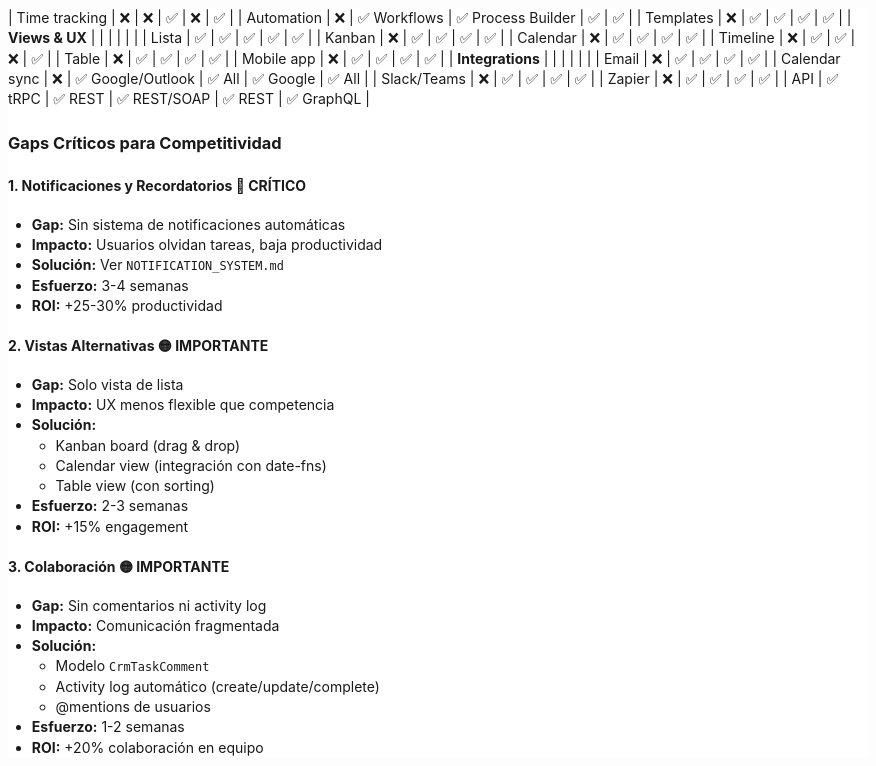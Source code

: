 | Time tracking | ❌ | ❌ | ✅ | ❌ | ✅ |
| Automation | ❌ | ✅ Workflows | ✅ Process Builder | ✅ | ✅ |
| Templates | ❌ | ✅ | ✅ | ✅ | ✅ |
| **Views & UX** | | | | | |
| Lista | ✅ | ✅ | ✅ | ✅ | ✅ |
| Kanban | ❌ | ✅ | ✅ | ✅ | ✅ |
| Calendar | ❌ | ✅ | ✅ | ✅ | ✅ |
| Timeline | ❌ | ✅ | ✅ | ❌ | ✅ |
| Table | ❌ | ✅ | ✅ | ✅ | ✅ |
| Mobile app | ❌ | ✅ | ✅ | ✅ | ✅ |
| **Integrations** | | | | | |
| Email | ❌ | ✅ | ✅ | ✅ | ✅ |
| Calendar sync | ❌ | ✅ Google/Outlook | ✅ All | ✅ Google | ✅ All |
| Slack/Teams | ❌ | ✅ | ✅ | ✅ | ✅ |
| Zapier | ❌ | ✅ | ✅ | ✅ | ✅ |
| API | ✅ tRPC | ✅ REST | ✅ REST/SOAP | ✅ REST | ✅ GraphQL |

### Gaps Críticos para Competitividad

#### 1. **Notificaciones y Recordatorios** 🔴 CRÍTICO
- **Gap:** Sin sistema de notificaciones automáticas
- **Impacto:** Usuarios olvidan tareas, baja productividad
- **Solución:** Ver `NOTIFICATION_SYSTEM.md`
- **Esfuerzo:** 3-4 semanas
- **ROI:** +25-30% productividad

#### 2. **Vistas Alternativas** 🟡 IMPORTANTE
- **Gap:** Solo vista de lista
- **Impacto:** UX menos flexible que competencia
- **Solución:**
  - Kanban board (drag & drop)
  - Calendar view (integración con date-fns)
  - Table view (con sorting)
- **Esfuerzo:** 2-3 semanas
- **ROI:** +15% engagement

#### 3. **Colaboración** 🟡 IMPORTANTE
- **Gap:** Sin comentarios ni activity log
- **Impacto:** Comunicación fragmentada
- **Solución:**
  - Modelo `CrmTaskComment`
  - Activity log automático (create/update/complete)
  - @mentions de usuarios
- **Esfuerzo:** 1-2 semanas
- **ROI:** +20% colaboración en equipo
